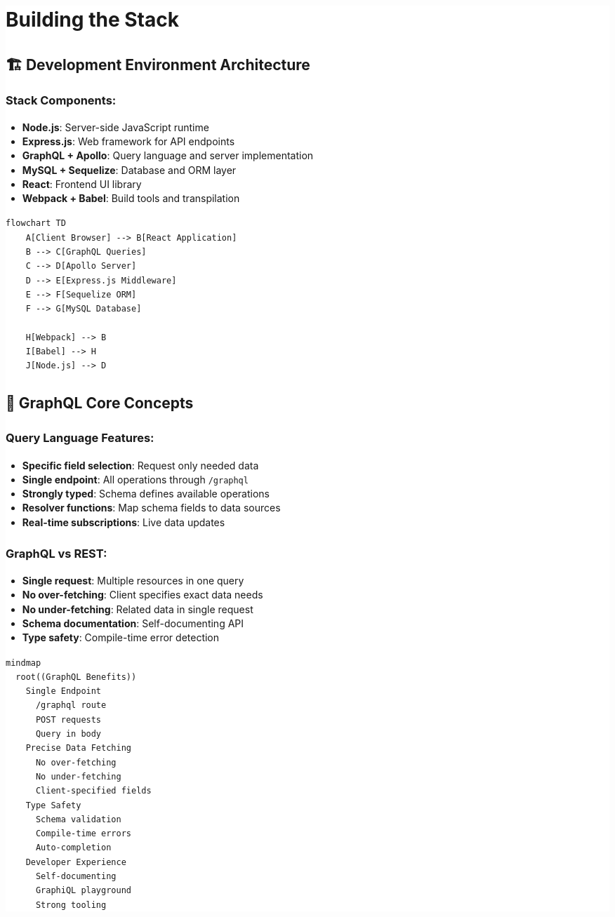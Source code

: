 # Building the Stack

## 🏗️ **Development Environment Architecture**

### **Stack Components:**
- **Node.js**: Server-side JavaScript runtime
- **Express.js**: Web framework for API endpoints
- **GraphQL + Apollo**: Query language and server implementation
- **MySQL + Sequelize**: Database and ORM layer
- **React**: Frontend UI library
- **Webpack + Babel**: Build tools and transpilation

```mermaid
flowchart TD
    A[Client Browser] --> B[React Application]
    B --> C[GraphQL Queries]
    C --> D[Apollo Server]
    D --> E[Express.js Middleware]
    E --> F[Sequelize ORM]
    F --> G[MySQL Database]
    
    H[Webpack] --> B
    I[Babel] --> H
    J[Node.js] --> D
```

## 🎯 **GraphQL Core Concepts**

### **Query Language Features:**
- **Specific field selection**: Request only needed data
- **Single endpoint**: All operations through `/graphql`
- **Strongly typed**: Schema defines available operations
- **Resolver functions**: Map schema fields to data sources
- **Real-time subscriptions**: Live data updates

### **GraphQL vs REST:**
- **Single request**: Multiple resources in one query
- **No over-fetching**: Client specifies exact data needs
- **No under-fetching**: Related data in single request
- **Schema documentation**: Self-documenting API
- **Type safety**: Compile-time error detection

```mermaid
mindmap
  root((GraphQL Benefits))
    Single Endpoint
      /graphql route
      POST requests
      Query in body
    Precise Data Fetching
      No over-fetching
      No under-fetching
      Client-specified fields
    Type Safety
      Schema validation
      Compile-time errors
      Auto-completion
    Developer Experience
      Self-documenting
      GraphiQL playground
      Strong tooling
```